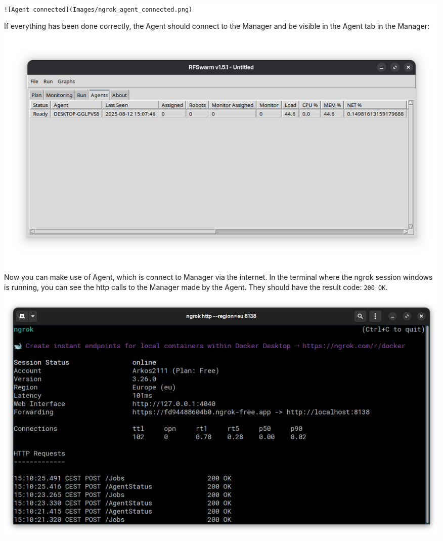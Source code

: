    ![Agent connected](Images/ngrok_agent_connected.png)

If everything has been done correctly, the Agent should connect to the Manager and be visible in the Agent tab in the Manager:

![Ngrok Agent tab](Images/ngrok_agent_tab.png)

Now you can make use of Agent, which is connect to Manager via the internet.
In the terminal where the ngrok session windows is running, you can see the http calls to the Manager made by the Agent. They should have the result code: `200 OK`.

![Ngrok session calls](Images/ngrok_session_calls.png)

